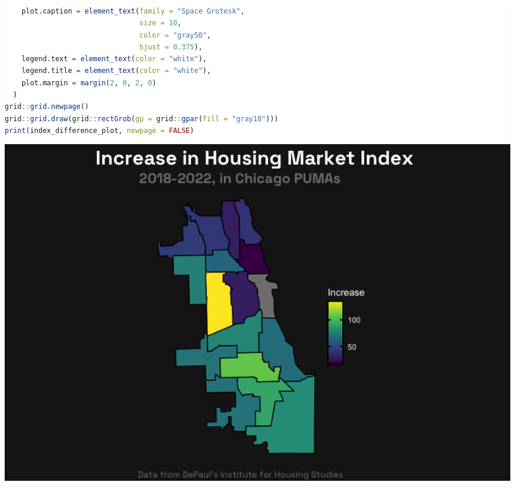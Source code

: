 ``` r
    plot.caption = element_text(family = "Space Grotesk",
                                size = 10,
                                color = "gray50",
                                hjust = 0.375),
    legend.text = element_text(color = "white"),
    legend.title = element_text(color = "white"),
    plot.margin = margin(2, 0, 2, 0)
  )
grid::grid.newpage()
grid::grid.draw(grid::rectGrob(gp = grid::gpar(fill = "gray10")))
print(index_difference_plot, newpage = FALSE)
```

<img
src="house-price-index_choropleth_files/figure-commonmark/Plot-2018-1.png"
style="width:100.0%" data-fig-align="center" />
